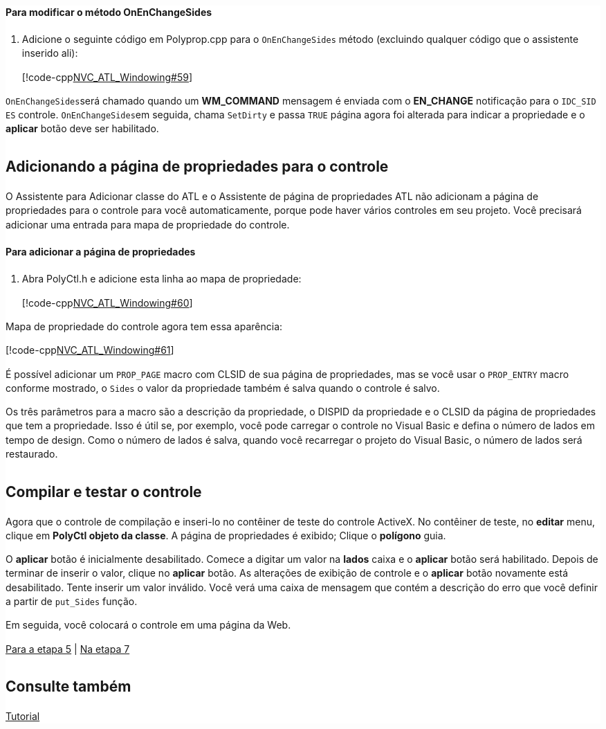 #### <a name="to-modify-the-onenchangesides-method"></a>Para modificar o método OnEnChangeSides  
  
1.  Adicione o seguinte código em Polyprop.cpp para o `OnEnChangeSides` método (excluindo qualquer código que o assistente inserido ali):  
  
     [!code-cpp[NVC_ATL_Windowing#59](../atl/codesnippet/cpp/adding-a-property-page-atl-tutorial-part-6_2.cpp)]  
  
 `OnEnChangeSides`será chamado quando um **WM_COMMAND** mensagem é enviada com o **EN_CHANGE** notificação para o `IDC_SIDES` controle. `OnEnChangeSides`em seguida, chama `SetDirty` e passa `TRUE` página agora foi alterada para indicar a propriedade e o **aplicar** botão deve ser habilitado.  
  
## <a name="adding-the-property-page-to-the-control"></a>Adicionando a página de propriedades para o controle  
 O Assistente para Adicionar classe do ATL e o Assistente de página de propriedades ATL não adicionam a página de propriedades para o controle para você automaticamente, porque pode haver vários controles em seu projeto. Você precisará adicionar uma entrada para mapa de propriedade do controle.  
  
#### <a name="to-add-the-property-page"></a>Para adicionar a página de propriedades  
  
1.  Abra PolyCtl.h e adicione esta linha ao mapa de propriedade:  
  
     [!code-cpp[NVC_ATL_Windowing#60](../atl/codesnippet/cpp/adding-a-property-page-atl-tutorial-part-6_3.h)]  
  
 Mapa de propriedade do controle agora tem essa aparência:  
  
 [!code-cpp[NVC_ATL_Windowing#61](../atl/codesnippet/cpp/adding-a-property-page-atl-tutorial-part-6_4.h)]  
  
 É possível adicionar um `PROP_PAGE` macro com CLSID de sua página de propriedades, mas se você usar o `PROP_ENTRY` macro conforme mostrado, o `Sides` o valor da propriedade também é salva quando o controle é salvo.  
  
 Os três parâmetros para a macro são a descrição da propriedade, o DISPID da propriedade e o CLSID da página de propriedades que tem a propriedade. Isso é útil se, por exemplo, você pode carregar o controle no Visual Basic e defina o número de lados em tempo de design. Como o número de lados é salva, quando você recarregar o projeto do Visual Basic, o número de lados será restaurado.  
  
## <a name="building-and-testing-the-control"></a>Compilar e testar o controle  
 Agora que o controle de compilação e inseri-lo no contêiner de teste do controle ActiveX. No contêiner de teste, no **editar** menu, clique em **PolyCtl objeto da classe**. A página de propriedades é exibido; Clique o **polígono** guia.  
  
 O **aplicar** botão é inicialmente desabilitado. Comece a digitar um valor na **lados** caixa e o **aplicar** botão será habilitado. Depois de terminar de inserir o valor, clique no **aplicar** botão. As alterações de exibição de controle e o **aplicar** botão novamente está desabilitado. Tente inserir um valor inválido. Você verá uma caixa de mensagem que contém a descrição do erro que você definir a partir de `put_Sides` função.  
  
 Em seguida, você colocará o controle em uma página da Web.  
  
 [Para a etapa 5](../atl/adding-an-event-atl-tutorial-part-5.md) &#124; [Na etapa 7](../atl/putting-the-control-on-a-web-page-atl-tutorial-part-7.md)  
  
## <a name="see-also"></a>Consulte também  
 [Tutorial](../atl/active-template-library-atl-tutorial.md)

